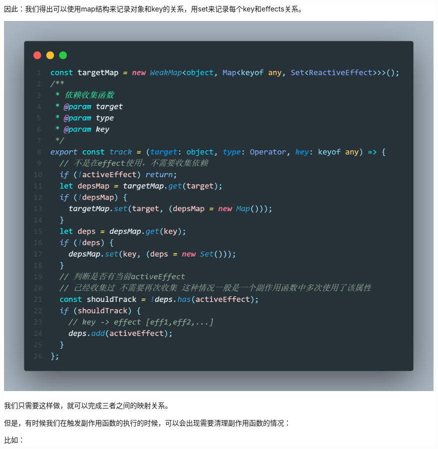 因此：我们得出可以使用map结构来记录对象和key的关系，用set来记录每个key和effects关系。

![image-20220625153756490](README.assets/image-20220625153756490.png)

我们只需要这样做，就可以完成三者之间的映射关系。

但是，有时候我们在触发副作用函数的执行的时候，可以会出现需要清理副作用函数的情况：

比如：
